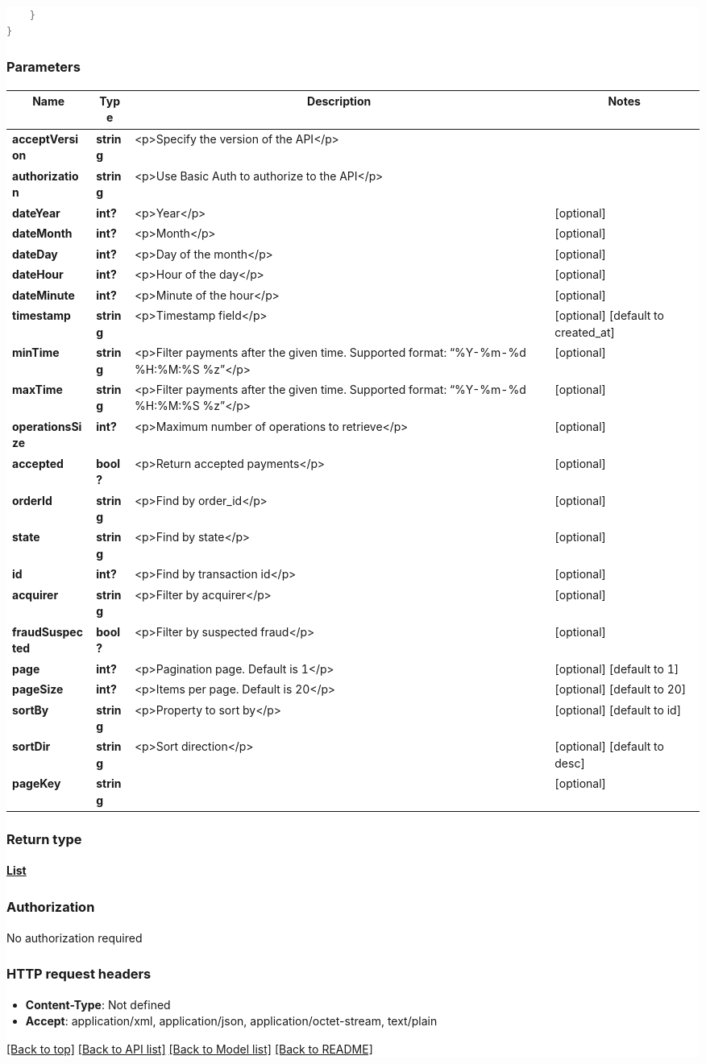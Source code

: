 ```csharp
    }
}
```

### Parameters

Name | Type | Description  | Notes
------------- | ------------- | ------------- | -------------
 **acceptVersion** | **string**| &lt;p&gt;Specify the version of the API&lt;/p&gt;  | 
 **authorization** | **string**| &lt;p&gt;Use Basic Auth to authorize to the API&lt;/p&gt;  | 
 **dateYear** | **int?**| &lt;p&gt;Year&lt;/p&gt;  | [optional] 
 **dateMonth** | **int?**| &lt;p&gt;Month&lt;/p&gt;  | [optional] 
 **dateDay** | **int?**| &lt;p&gt;Day of the month&lt;/p&gt;  | [optional] 
 **dateHour** | **int?**| &lt;p&gt;Hour of the day&lt;/p&gt;  | [optional] 
 **dateMinute** | **int?**| &lt;p&gt;Minute of the hour&lt;/p&gt;  | [optional] 
 **timestamp** | **string**| &lt;p&gt;Timestamp field&lt;/p&gt;  | [optional] [default to created_at]
 **minTime** | **string**| &lt;p&gt;Filter payments after the given time. Supported format: “%Y-%m-%d %H:%M:%S %z”&lt;/p&gt;  | [optional] 
 **maxTime** | **string**| &lt;p&gt;Filter payments after the given time. Supported format: “%Y-%m-%d %H:%M:%S %z”&lt;/p&gt;  | [optional] 
 **operationsSize** | **int?**| &lt;p&gt;Maximum number of operations to retrieve&lt;/p&gt;  | [optional] 
 **accepted** | **bool?**| &lt;p&gt;Return accepted payments&lt;/p&gt;  | [optional] 
 **orderId** | **string**| &lt;p&gt;Find by order_id&lt;/p&gt;  | [optional] 
 **state** | **string**| &lt;p&gt;Find by state&lt;/p&gt;  | [optional] 
 **id** | **int?**| &lt;p&gt;Find by transaction id&lt;/p&gt;  | [optional] 
 **acquirer** | **string**| &lt;p&gt;Filter by acquirer&lt;/p&gt;  | [optional] 
 **fraudSuspected** | **bool?**| &lt;p&gt;Filter by suspected fraud&lt;/p&gt;  | [optional] 
 **page** | **int?**| &lt;p&gt;Pagination page. Default is 1&lt;/p&gt;  | [optional] [default to 1]
 **pageSize** | **int?**| &lt;p&gt;Items per page. Default is 20&lt;/p&gt;  | [optional] [default to 20]
 **sortBy** | **string**| &lt;p&gt;Property to sort by&lt;/p&gt;  | [optional] [default to id]
 **sortDir** | **string**| &lt;p&gt;Sort direction&lt;/p&gt;  | [optional] [default to desc]
 **pageKey** | **string**|   | [optional] 

### Return type

[**List<QuickPayProtocolV10Payment>**](QuickPayProtocolV10Payment.md)

### Authorization

No authorization required

### HTTP request headers

 - **Content-Type**: Not defined
 - **Accept**: application/xml, application/json, application/octet-stream, text/plain

[[Back to top]](#) [[Back to API list]](../README.md#documentation-for-api-endpoints) [[Back to Model list]](../README.md#documentation-for-models) [[Back to README]](../README.md)
